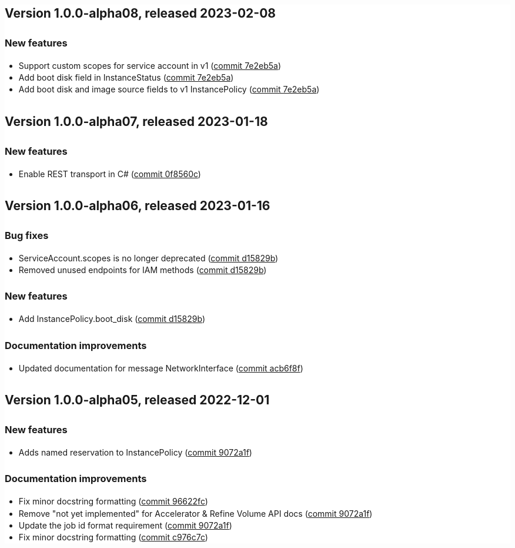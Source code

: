 ## Version 1.0.0-alpha08, released 2023-02-08

### New features

- Support custom scopes for service account in v1 ([commit 7e2eb5a](https://github.com/googleapis/google-cloud-dotnet/commit/7e2eb5adbec7505d9f4fd5c7cd1b3a458436bd8e))
- Add boot disk field in InstanceStatus ([commit 7e2eb5a](https://github.com/googleapis/google-cloud-dotnet/commit/7e2eb5adbec7505d9f4fd5c7cd1b3a458436bd8e))
- Add boot disk and image source fields to v1 InstancePolicy ([commit 7e2eb5a](https://github.com/googleapis/google-cloud-dotnet/commit/7e2eb5adbec7505d9f4fd5c7cd1b3a458436bd8e))

## Version 1.0.0-alpha07, released 2023-01-18

### New features

- Enable REST transport in C# ([commit 0f8560c](https://github.com/googleapis/google-cloud-dotnet/commit/0f8560c840725bf41bc060c8beecafc7d99f38eb))

## Version 1.0.0-alpha06, released 2023-01-16

### Bug fixes

- ServiceAccount.scopes is no longer deprecated ([commit d15829b](https://github.com/googleapis/google-cloud-dotnet/commit/d15829bc37938440697302acc3ffc0816da8b6be))
- Removed unused endpoints for IAM methods ([commit d15829b](https://github.com/googleapis/google-cloud-dotnet/commit/d15829bc37938440697302acc3ffc0816da8b6be))

### New features

- Add InstancePolicy.boot_disk ([commit d15829b](https://github.com/googleapis/google-cloud-dotnet/commit/d15829bc37938440697302acc3ffc0816da8b6be))

### Documentation improvements

- Updated documentation for message NetworkInterface ([commit acb6f8f](https://github.com/googleapis/google-cloud-dotnet/commit/acb6f8f8618ee8eb33249e09fd3edc84665c4c6b))

## Version 1.0.0-alpha05, released 2022-12-01

### New features

- Adds named reservation to InstancePolicy ([commit 9072a1f](https://github.com/googleapis/google-cloud-dotnet/commit/9072a1f083e83eea71bb5166d4691a19a7c29b0d))

### Documentation improvements

- Fix minor docstring formatting ([commit 96622fc](https://github.com/googleapis/google-cloud-dotnet/commit/96622fcf0eeec2941b5600260929d1dc74b66da3))
- Remove "not yet implemented" for Accelerator & Refine Volume API docs ([commit 9072a1f](https://github.com/googleapis/google-cloud-dotnet/commit/9072a1f083e83eea71bb5166d4691a19a7c29b0d))
- Update the job id format requirement ([commit 9072a1f](https://github.com/googleapis/google-cloud-dotnet/commit/9072a1f083e83eea71bb5166d4691a19a7c29b0d))
- Fix minor docstring formatting ([commit c976c7c](https://github.com/googleapis/google-cloud-dotnet/commit/c976c7c8ff231d32ce6a3b9acc921973b046d3b3))
